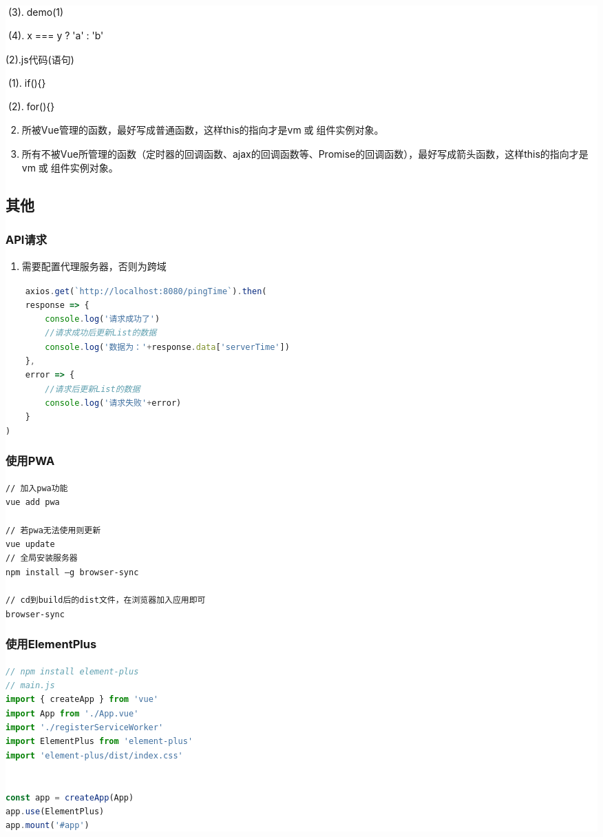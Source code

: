    ​                  (3). demo(1)

   ​                  (4). x === y ? 'a' : 'b'

   (2).js代码(语句)

   ​                  (1). if(){}

   ​                  (2). for(){}

   
   
2. 所被Vue管理的函数，最好写成普通函数，这样this的指向才是vm 或 组件实例对象。

3. 所有不被Vue所管理的函数（定时器的回调函数、ajax的回调函数等、Promise的回调函数），最好写成箭头函数，这样this的指向才是vm 或 组件实例对象。

## 其他

### API请求

1. 需要配置代理服务器，否则为跨域

```javascript
    axios.get(`http://localhost:8080/pingTime`).then(
    response => {
        console.log('请求成功了')
        //请求成功后更新List的数据
        console.log('数据为：'+response.data['serverTime'])
    },
    error => {
        //请求后更新List的数据
        console.log('请求失败'+error)
    }
)
```



### 使用PWA

```
// 加入pwa功能
vue add pwa

// 若pwa无法使用则更新
vue update
// 全局安装服务器
npm install –g browser-sync

// cd到build后的dist文件，在浏览器加入应用即可
browser-sync
```



### 使用ElementPlus

```js
// npm install element-plus
// main.js
import { createApp } from 'vue'
import App from './App.vue'
import './registerServiceWorker'
import ElementPlus from 'element-plus'
import 'element-plus/dist/index.css'


const app = createApp(App)
app.use(ElementPlus)
app.mount('#app')
```